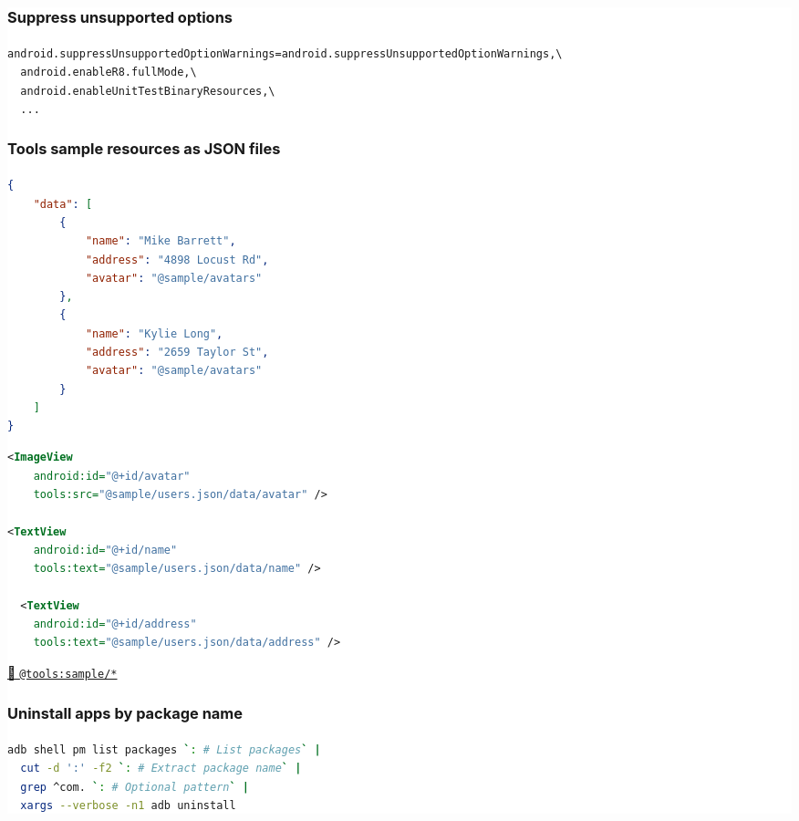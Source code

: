 ### Suppress unsupported options

```properties title="gradle.properties"
android.suppressUnsupportedOptionWarnings=android.suppressUnsupportedOptionWarnings,\
  android.enableR8.fullMode,\
  android.enableUnitTestBinaryResources,\
  ...
```

### Tools sample resources as JSON files

```json title="./sampledata/users.json"
{
    "data": [
        {
            "name": "Mike Barrett",
            "address": "4898 Locust Rd",
            "avatar": "@sample/avatars"
        },
        {
            "name": "Kylie Long",
            "address": "2659 Taylor St",
            "avatar": "@sample/avatars"
        }
    ]
}
```

```xml
<ImageView
    android:id="@+id/avatar"
    tools:src="@sample/users.json/data/avatar" />
 
<TextView
    android:id="@+id/name"
    tools:text="@sample/users.json/data/name" />
 
  <TextView
    android:id="@+id/address"
    tools:text="@sample/users.json/data/address" />
```

[🔗 `@tools:sample/*`](https://developer.android.com/studio/write/tool-attributes#toolssample_resources)

### Uninstall apps by package name

```bash
adb shell pm list packages `: # List packages` |
  cut -d ':' -f2 `: # Extract package name` |
  grep ^com. `: # Optional pattern` |
  xargs --verbose -n1 adb uninstall
```

